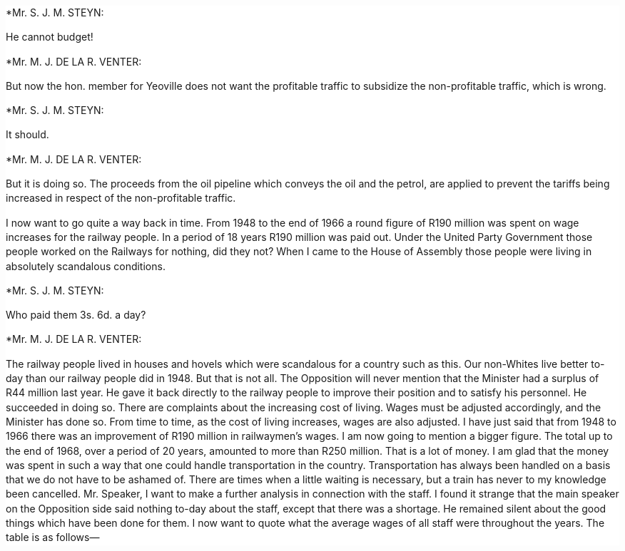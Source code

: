 </speech>

<speech by="#steyn">

<from>*Mr. <person refersTo="hansard_za">S. J. M. STEYN</person>:</from>

<p>He cannot budget!</p>

</speech>

<speech by="#venter">

<from>*Mr. <person refersTo="hansard_za">M. J. DE LA R. VENTER</person>:</from>

<p>But now the hon. member for Yeoville does not want the profitable traffic to subsidize the non-profitable traffic, which is wrong.</p>

</speech>

<speech by="#steyn">

<from>*Mr. <person refersTo="hansard_za">S. J. M. STEYN</person>:</from>

<p>It should.</p>

</speech>

<speech by="#venter">

<from>*Mr. <person refersTo="hansard_za">M. J. DE LA R. VENTER</person>:</from>

<p>But it is doing so. The proceeds from the oil pipeline which conveys the oil and the petrol, are applied to prevent the tariffs being increased in respect of the non-profitable traffic.</p>

<p>I now want to go quite a way back in time. From 1948 to the end of 1966 a round figure of R190 million was spent on wage increases for the railway people. In a period of 18 years R190 million was paid out. Under the United Party Government those people worked on the Railways for nothing, did they not? When I came to the House of Assembly those people were living in absolutely scandalous conditions.</p>

</speech>

<speech by="#steyn">

<from>*Mr. <person refersTo="hansard_za">S. J. M. STEYN</person>:</from>

<p>Who paid them 3s. 6d. a day?</p>

</speech>

<speech by="#venter">

<from>*Mr. <person refersTo="hansard_za">M. J. DE LA R. VENTER</person>:</from>

<p>The railway people lived in houses and hovels which were scandalous for a country such as this. Our non-Whites live better to-day than our railway people did in 1948. But that is not all. The Opposition will never mention that the Minister had a surplus of R44 million last year. He gave it back directly to the railway people to improve their position and to satisfy his personnel. He succeeded in doing so. There are complaints about the increasing cost of living. Wages must be adjusted accordingly, and the Minister has done so. From time to time, as the cost of living increases, wages are also adjusted. I have just said that from 1948 to 1966 there was an improvement of R190 million in railwaymen&#x2019;s wages. I am now going to mention a bigger figure. The total up to the end of 1968, over a period of 20 years, amounted to more than R250 million. That is a lot of money. I am glad that the money was spent in such a way that one could handle transportation in the country. Transportation has always been handled on a basis that we do not have to be ashamed of. There are times when a little waiting is necessary, but a train has never to my knowledge been cancelled. Mr. Speaker, I want to make a further analysis in connection with the staff. I found it strange that the main speaker on the Opposition side said nothing to-day about the staff, except that there was a shortage. He remained silent about the good things which have been done for them. I now want to quote what the average wages of all staff were throughout the years. The table is as follows&#x2014;</p>
